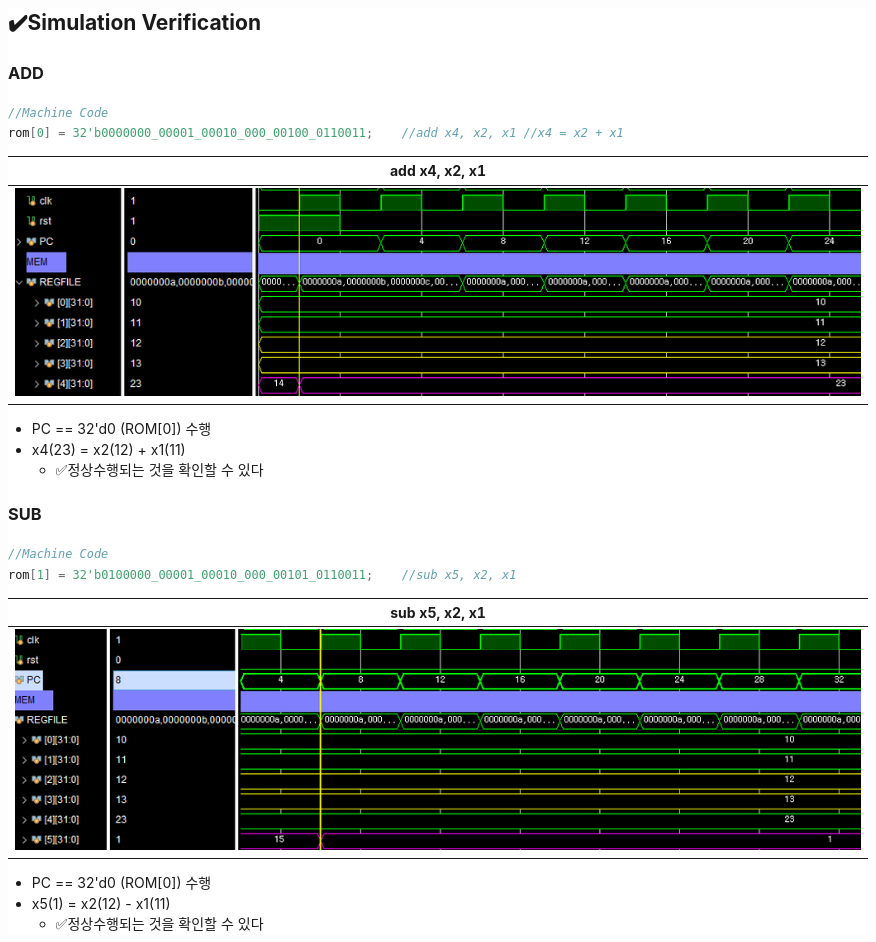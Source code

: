 ## ✔️Simulation Verification

### ADD

```verilog
//Machine Code
rom[0] = 32'b0000000_00001_00010_000_00100_0110011;    //add x4, x2, x1 //x4 = x2 + x1
```

|               add x4, x2, x1               |
| :----------------------------------------: |
| <img src="./img/RV32I_R_Type/add검증.png"> |

- PC == 32'd0 (ROM[0]) 수행
- x4(23) = x2(12) + x1(11)
  - ✅정상수행되는 것을 확인할 수 있다

### SUB

```verilog
//Machine Code
rom[1] = 32'b0100000_00001_00010_000_00101_0110011;    //sub x5, x2, x1
```

|               sub x5, x2, x1               |
| :----------------------------------------: |
| <img src="./img/RV32I_R_Type/sub검증.png"> |

- PC == 32'd0 (ROM[0]) 수행
- x5(1) = x2(12) - x1(11)
  - ✅정상수행되는 것을 확인할 수 있다
